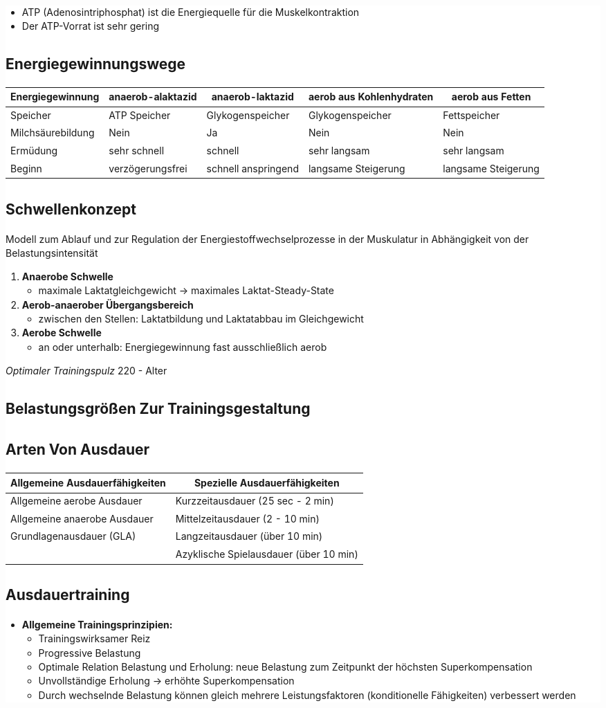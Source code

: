 - ATP (Adenosintriphosphat) ist die Energiequelle für die Muskelkontraktion
- Der ATP-Vorrat ist sehr gering

## Energiegewinnungswege

| Energiegewinnung  | anaerob-alaktazid | anaerob-laktazid    | aerob aus Kohlenhydraten | aerob aus Fetten    |
| ----------------- | ----------------- | ------------------- | ------------------------ | ------------------- |
| Speicher          | ATP Speicher      | Glykogenspeicher    | Glykogenspeicher         | Fettspeicher        |
| Milchsäurebildung | Nein              | Ja                  | Nein                     | Nein                |
| Ermüdung          | sehr schnell      | schnell             | sehr langsam             | sehr langsam        |
| Beginn            | verzögerungsfrei  | schnell anspringend | langsame Steigerung      | langsame Steigerung |

## Schwellenkonzept

Modell zum Ablauf und zur Regulation der Energiestoffwechselprozesse in der Muskulatur in Abhängigkeit von der Belastungsintensität
1. __Anaerobe Schwelle__
	* maximale Laktatgleichgewicht -> maximales Laktat-Steady-State
1. __Aerob-anaerober Übergangsbereich__
	* zwischen den Stellen: Laktatbildung und Laktatabbau im Gleichgewicht
1. __Aerobe Schwelle__
	* an oder unterhalb: Energiegewinnung fast ausschließlich aerob

*Optimaler Trainingspulz* 220 - Alter

## Belastungsgrößen Zur Trainingsgestaltung

## Arten Von Ausdauer

| Allgemeine Ausdauerfähigkeiten | Spezielle Ausdauerfähigkeiten          |
| ------------------------------ | -------------------------------------- |
| Allgemeine aerobe Ausdauer     | Kurzzeitausdauer (25 sec - 2 min)      |
| Allgemeine anaerobe Ausdauer   | Mittelzeitausdauer (2 - 10 min)        |
| Grundlagenausdauer (GLA)       | Langzeitausdauer (über 10 min)         |
|                                | Azyklische Spielausdauer (über 10 min) |

## Ausdauertraining

- __Allgemeine Trainingsprinzipien:__
	- Trainingswirksamer Reiz
	- Progressive Belastung
	- Optimale Relation Belastung und Erholung: neue Belastung zum Zeitpunkt der höchsten Superkompensation
	- Unvollständige Erholung -> erhöhte Superkompensation
	- Durch wechselnde Belastung können gleich mehrere Leistungsfaktoren (konditionelle Fähigkeiten) verbessert werden
